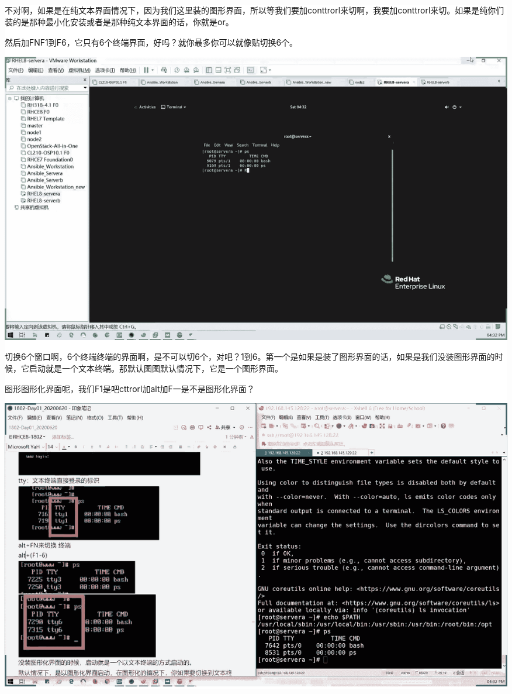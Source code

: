 不对啊，如果是在纯文本界面情况下，因为我们这里装的图形界面，所以等我们要加conttrorl来切啊，我要加conttrorl来切。如果是纯你们装的是那种最小化安装或者是那种纯文本界面的话，你就是or。

然后加FNF1到F6，它只有6个终端界面，好吗？就你最多你可以就像贴切换6个。

![](img/c4b2debe0afc252f20b09c74fb809724_27.png)

切换6个窗口啊，6个终端终端的界面啊，是不可以切6个，对吧？1到6。第一个是如果是装了图形界面的话，如果是我们没装图形界面的时候，它启动就是一个文本终端。那默认图图默认情况下，它是一个图形界面。

图形图形化界面呢，我们F1是吧cttrorl加alt加F一是不是图形化界面？

![](img/c4b2debe0afc252f20b09c74fb809724_29.png)
